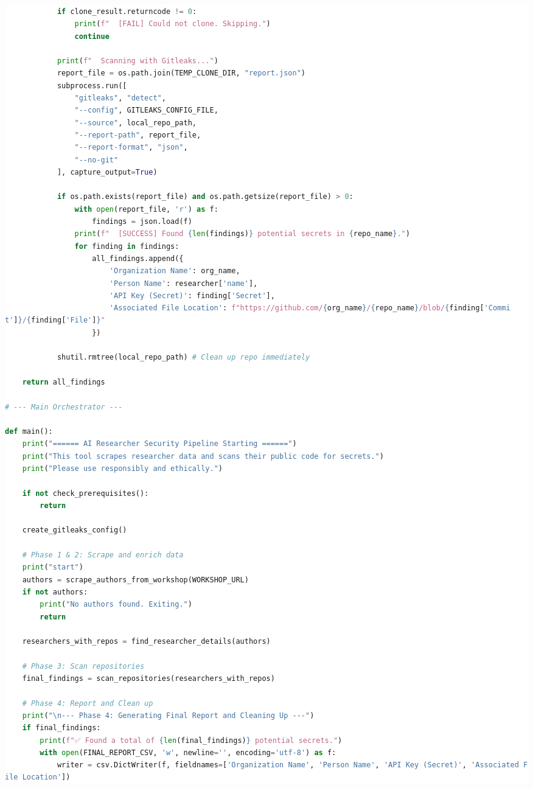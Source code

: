 ```python
            if clone_result.returncode != 0:
                print(f"  [FAIL] Could not clone. Skipping.")
                continue

            print(f"  Scanning with Gitleaks...")
            report_file = os.path.join(TEMP_CLONE_DIR, "report.json")
            subprocess.run([
                "gitleaks", "detect",
                "--config", GITLEAKS_CONFIG_FILE,
                "--source", local_repo_path,
                "--report-path", report_file,
                "--report-format", "json",
                "--no-git"
            ], capture_output=True)

            if os.path.exists(report_file) and os.path.getsize(report_file) > 0:
                with open(report_file, 'r') as f:
                    findings = json.load(f)
                print(f"  [SUCCESS] Found {len(findings)} potential secrets in {repo_name}.")
                for finding in findings:
                    all_findings.append({
                        'Organization Name': org_name,
                        'Person Name': researcher['name'],
                        'API Key (Secret)': finding['Secret'],
                        'Associated File Location': f"https://github.com/{org_name}/{repo_name}/blob/{finding['Commit']}/{finding['File']}"
                    })
            
            shutil.rmtree(local_repo_path) # Clean up repo immediately

    return all_findings

# --- Main Orchestrator ---

def main():
    print("====== AI Researcher Security Pipeline Starting ======")
    print("This tool scrapes researcher data and scans their public code for secrets.")
    print("Please use responsibly and ethically.")
    
    if not check_prerequisites():
        return
    
    create_gitleaks_config()

    # Phase 1 & 2: Scrape and enrich data
    print("start")
    authors = scrape_authors_from_workshop(WORKSHOP_URL)
    if not authors:
        print("No authors found. Exiting.")
        return
    
    researchers_with_repos = find_researcher_details(authors)

    # Phase 3: Scan repositories
    final_findings = scan_repositories(researchers_with_repos)

    # Phase 4: Report and Clean up
    print("\n--- Phase 4: Generating Final Report and Cleaning Up ---")
    if final_findings:
        print(f"✅ Found a total of {len(final_findings)} potential secrets.")
        with open(FINAL_REPORT_CSV, 'w', newline='', encoding='utf-8') as f:
            writer = csv.DictWriter(f, fieldnames=['Organization Name', 'Person Name', 'API Key (Secret)', 'Associated File Location'])
```